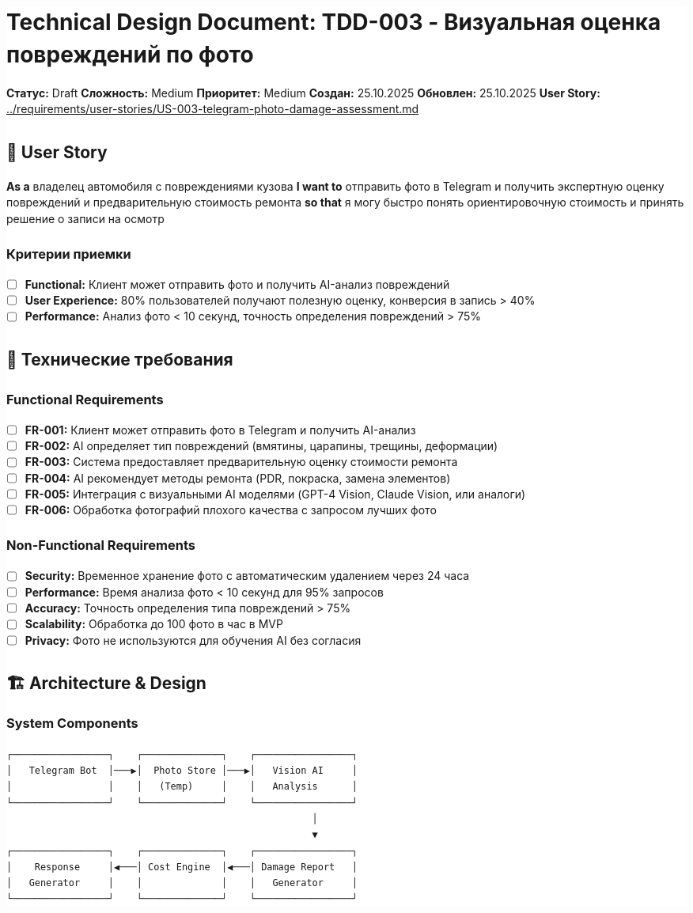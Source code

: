 # Technical Design Document: TDD-003 - Визуальная оценка повреждений по фото

**Статус:** Draft
**Сложность:** Medium
**Приоритет:** Medium
**Создан:** 25.10.2025
**Обновлен:** 25.10.2025
**User Story:** [../requirements/user-stories/US-003-telegram-photo-damage-assessment.md](../requirements/user-stories/US-003-telegram-damage-assessment.md)

## 🎯 User Story

**As a** владелец автомобиля с повреждениями кузова
**I want to** отправить фото в Telegram и получить экспертную оценку повреждений и предварительную стоимость ремонта
**so that** я могу быстро понять ориентировочную стоимость и принять решение о записи на осмотр

### Критерии приемки
- [ ] **Functional:** Клиент может отправить фото и получить AI-анализ повреждений
- [ ] **User Experience:** 80% пользователей получают полезную оценку, конверсия в запись > 40%
- [ ] **Performance:** Анализ фото < 10 секунд, точность определения повреждений > 75%

## 🎯 Технические требования

### Functional Requirements
- [ ] **FR-001:** Клиент может отправить фото в Telegram и получить AI-анализ
- [ ] **FR-002:** AI определяет тип повреждений (вмятины, царапины, трещины, деформации)
- [ ] **FR-003:** Система предоставляет предварительную оценку стоимости ремонта
- [ ] **FR-004:** AI рекомендует методы ремонта (PDR, покраска, замена элементов)
- [ ] **FR-005:** Интеграция с визуальными AI моделями (GPT-4 Vision, Claude Vision, или аналоги)
- [ ] **FR-006:** Обработка фотографий плохого качества с запросом лучших фото

### Non-Functional Requirements
- [ ] **Security:** Временное хранение фото с автоматическим удалением через 24 часа
- [ ] **Performance:** Время анализа фото < 10 секунд для 95% запросов
- [ ] **Accuracy:** Точность определения типа повреждений > 75%
- [ ] **Scalability:** Обработка до 100 фото в час в MVP
- [ ] **Privacy:** Фото не используются для обучения AI без согласия

## 🏗️ Architecture & Design

### System Components
```
┌─────────────────┐    ┌──────────────┐    ┌─────────────────┐
│   Telegram Bot  │───▶│  Photo Store │───▶│   Vision AI     │
│                 │    │   (Temp)     │    │   Analysis      │
└─────────────────┘    └──────────────┘    └─────────────────┘
                                                      │
                                                      ▼
┌─────────────────┐    ┌──────────────┐    ┌─────────────────┐
│    Response     │◀───│ Cost Engine  │◀───│ Damage Report   │
│   Generator     │    │              │    │   Generator     │
└─────────────────┘    └──────────────┘    └─────────────────┘
```

